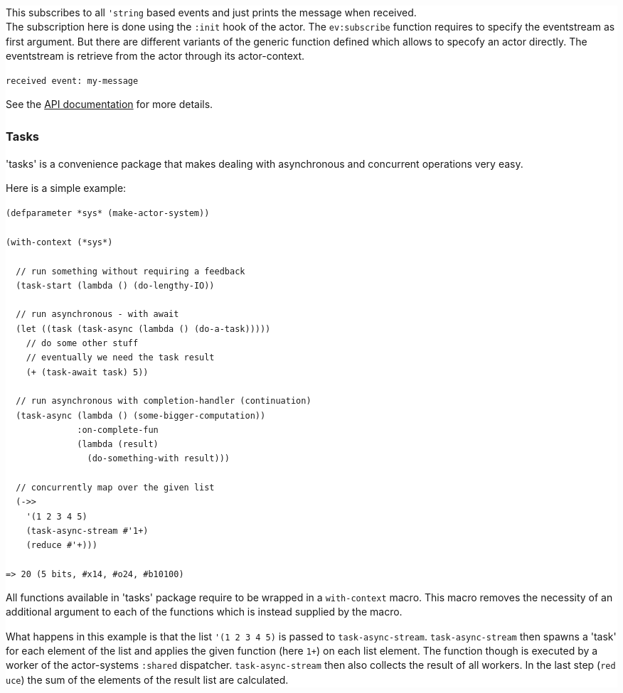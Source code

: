 This subscribes to all `'string` based events and just prints the message when received.  
The subscription here is done using the `:init` hook of the actor. The `ev:subscribe` function requires to specify the eventstream as first argument. But there are different variants of the generic function defined which allows to specofy an actor directly. The eventstream is retrieve from the actor through its actor-context.

```
received event: my-message
```

See the [API documentation](https://mdbergmann.github.io/cl-gserver/index.html#toc-2-7-eventstream) for more details.

### Tasks

'tasks' is a convenience package that makes dealing with asynchronous and concurrent operations very easy.

Here is a simple example:

```elisp
(defparameter *sys* (make-actor-system))

(with-context (*sys*)
  
  // run something without requiring a feedback
  (task-start (lambda () (do-lengthy-IO))
  
  // run asynchronous - with await
  (let ((task (task-async (lambda () (do-a-task)))))
    // do some other stuff
    // eventually we need the task result
    (+ (task-await task) 5))
    
  // run asynchronous with completion-handler (continuation)
  (task-async (lambda () (some-bigger-computation))
              :on-complete-fun
              (lambda (result)
                (do-something-with result)))

  // concurrently map over the given list
  (->> 
    '(1 2 3 4 5)
    (task-async-stream #'1+)
    (reduce #'+)))

=> 20 (5 bits, #x14, #o24, #b10100)

```

All functions available in 'tasks' package require to be wrapped in a `with-context` macro. This macro removes the necessity of an additional argument to each of the functions which is instead supplied by the macro.

What happens in this example is that the list `'(1 2 3 4 5)` is passed to `task-async-stream`.
`task-async-stream` then spawns a 'task' for each element of the list and applies the given function (here `1+`) on each list element. The function though is executed by a worker of the actor-systems `:shared` dispatcher. `task-async-stream` then also collects the result of all workers. In the last step (`reduce`) the sum of the elements of the result list are calculated.
